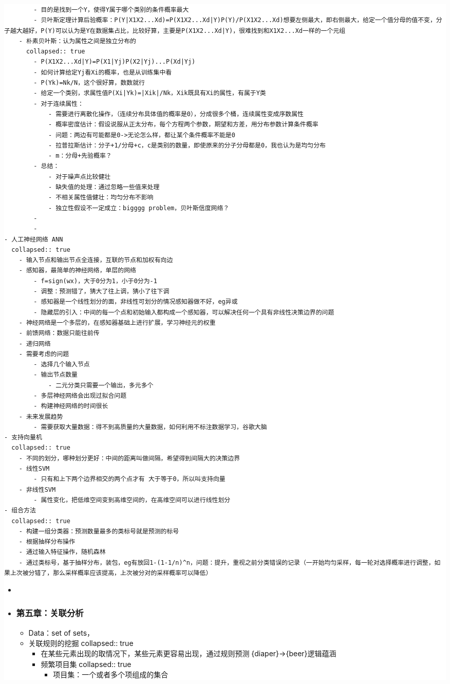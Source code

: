 			- 目的是找到一个Y，使得Y属于哪个类别的条件概率最大
			- 贝叶斯定理计算后验概率：P(Y|X1X2...Xd)=P(X1X2...Xd|Y)P(Y)/P(X1X2...Xd)想要左侧最大，即右侧最大，给定一个值分母的值不变，分子越大越好，P(Y)可以认为是Y在数据集占比，比较好算，主要是P(X1X2...Xd|Y)，很难找到和X1X2...Xd一样的一个元组
		- 朴素贝叶斯：认为属性之间是独立分布的
		  collapsed:: true
			- P(X1X2...Xd|Y)=P(X1|Yj)P(X2|Yj)...P(Xd|Yj)
			- 如何计算给定Yj看Xi的概率，也是从训练集中看
			- P(Yk)=Nk/N，这个很好算，数数就行
			- 给定一个类别，求属性值P(Xi|Yk)=|Xik|/Nk，Xik既具有Xi的属性，有属于Y类
			- 对于连续属性：
				- 需要进行离散化操作，（连续分布具体值的概率是0），分成很多个桶，连续属性变成序数属性
				- 概率密度估计：假设说服从正太分布，每个方程两个参数，期望和方差，用分布参数计算条件概率
				- 问题：两边有可能都是0->无论怎么样，都让某个条件概率不能是0
				- 拉普拉斯估计：分子+1/分母+c，c是类别的数量，即使原来的分子分母都是0，我也认为是均匀分布
				- m：分母+先验概率？
			- 总结：
				- 对于噪声点比较健壮
				- 缺失值的处理：通过忽略一些值来处理
				- 不相关属性值健壮：均匀分布不影响
				- 独立性假设不一定成立：bigggg problem，贝叶斯信度网络？
			-
			-
	- 人工神经网络 ANN
	  collapsed:: true
		- 输入节点和输出节点全连接，互联的节点和加权有向边
		- 感知器，最简单的神经网络，单层的网络
			- f=sign(wx)，大于0分为1，小于0分为-1
			- 调整：预测错了，猜大了往上调，猜小了往下调
			- 感知器是一个线性划分的面，非线性可划分的情况感知器做不好，eg异或
			- 隐藏层的引入：中间的每一个点和初始输入都构成一个感知器，可以解决任何一个具有非线性决策边界的问题
		- 神经网络是一个多层的，在感知器基础上进行扩展，学习神经元的权重
		- 前馈网络：数据只能往前传
		- 递归网络
		- 需要考虑的问题
			- 选择几个输入节点
			- 输出节点数量
				- 二元分类只需要一个输出，多元多个
			- 多层神经网络会出现过拟合问题
			- 构建神经网络的时间很长
		- 未来发展趋势
			- 需要获取大量数据：得不到高质量的大量数据，如何利用不标注数据学习，谷歌大脑
	- 支持向量机
	  collapsed:: true
		- 不同的划分，哪种划分更好：中间的距离叫做间隔，希望得到间隔大的决策边界
		- 线性SVM
			- 只有和上下两个边界相交的两个点才有 大于等于0，所以叫支持向量
		- 非线性SVM
			- 属性变化，把低维空间变到高维空间的，在高维空间可以进行线性划分
	- 组合方法
	  collapsed:: true
		- 构建一组分类器：预测数量最多的类标号就是预测的标号
		- 根据抽样分布操作
		- 通过输入特征操作，随机森林
		- 通过类标号，基于抽样分布，装包，eg有放回1-(1-1/n)^n，问题：提升，重视之前分类错误的记录（一开始均匀采样，每一轮对选择概率进行调整，如果上次被分错了，那么采样概率应该提高，上次被分对的采样概率可以降低）
-
- ### 第五章：关联分析
	- Data：set of sets，
	- 关联规则的挖掘
	  collapsed:: true
		- 在某些元素出现的取情况下，某些元素更容易出现，通过规则预测  {diaper}->{beer}逻辑蕴涵
		- 频繁项目集
		  collapsed:: true
			- 项目集：一个或者多个项组成的集合